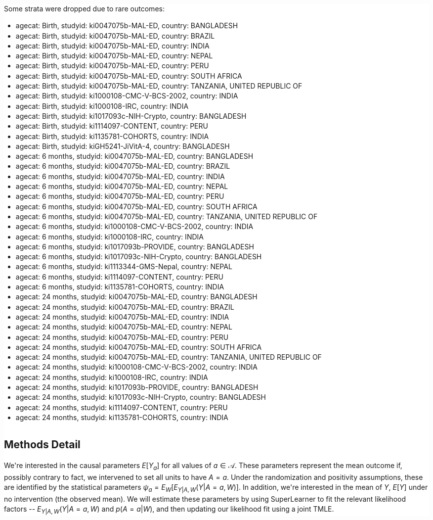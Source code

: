 Some strata were dropped due to rare outcomes:

* agecat: Birth, studyid: ki0047075b-MAL-ED, country: BANGLADESH
* agecat: Birth, studyid: ki0047075b-MAL-ED, country: BRAZIL
* agecat: Birth, studyid: ki0047075b-MAL-ED, country: INDIA
* agecat: Birth, studyid: ki0047075b-MAL-ED, country: NEPAL
* agecat: Birth, studyid: ki0047075b-MAL-ED, country: PERU
* agecat: Birth, studyid: ki0047075b-MAL-ED, country: SOUTH AFRICA
* agecat: Birth, studyid: ki0047075b-MAL-ED, country: TANZANIA, UNITED REPUBLIC OF
* agecat: Birth, studyid: ki1000108-CMC-V-BCS-2002, country: INDIA
* agecat: Birth, studyid: ki1000108-IRC, country: INDIA
* agecat: Birth, studyid: ki1017093c-NIH-Crypto, country: BANGLADESH
* agecat: Birth, studyid: ki1114097-CONTENT, country: PERU
* agecat: Birth, studyid: ki1135781-COHORTS, country: INDIA
* agecat: Birth, studyid: kiGH5241-JiVitA-4, country: BANGLADESH
* agecat: 6 months, studyid: ki0047075b-MAL-ED, country: BANGLADESH
* agecat: 6 months, studyid: ki0047075b-MAL-ED, country: BRAZIL
* agecat: 6 months, studyid: ki0047075b-MAL-ED, country: INDIA
* agecat: 6 months, studyid: ki0047075b-MAL-ED, country: NEPAL
* agecat: 6 months, studyid: ki0047075b-MAL-ED, country: PERU
* agecat: 6 months, studyid: ki0047075b-MAL-ED, country: SOUTH AFRICA
* agecat: 6 months, studyid: ki0047075b-MAL-ED, country: TANZANIA, UNITED REPUBLIC OF
* agecat: 6 months, studyid: ki1000108-CMC-V-BCS-2002, country: INDIA
* agecat: 6 months, studyid: ki1000108-IRC, country: INDIA
* agecat: 6 months, studyid: ki1017093b-PROVIDE, country: BANGLADESH
* agecat: 6 months, studyid: ki1017093c-NIH-Crypto, country: BANGLADESH
* agecat: 6 months, studyid: ki1113344-GMS-Nepal, country: NEPAL
* agecat: 6 months, studyid: ki1114097-CONTENT, country: PERU
* agecat: 6 months, studyid: ki1135781-COHORTS, country: INDIA
* agecat: 24 months, studyid: ki0047075b-MAL-ED, country: BANGLADESH
* agecat: 24 months, studyid: ki0047075b-MAL-ED, country: BRAZIL
* agecat: 24 months, studyid: ki0047075b-MAL-ED, country: INDIA
* agecat: 24 months, studyid: ki0047075b-MAL-ED, country: NEPAL
* agecat: 24 months, studyid: ki0047075b-MAL-ED, country: PERU
* agecat: 24 months, studyid: ki0047075b-MAL-ED, country: SOUTH AFRICA
* agecat: 24 months, studyid: ki0047075b-MAL-ED, country: TANZANIA, UNITED REPUBLIC OF
* agecat: 24 months, studyid: ki1000108-CMC-V-BCS-2002, country: INDIA
* agecat: 24 months, studyid: ki1000108-IRC, country: INDIA
* agecat: 24 months, studyid: ki1017093b-PROVIDE, country: BANGLADESH
* agecat: 24 months, studyid: ki1017093c-NIH-Crypto, country: BANGLADESH
* agecat: 24 months, studyid: ki1114097-CONTENT, country: PERU
* agecat: 24 months, studyid: ki1135781-COHORTS, country: INDIA

## Methods Detail

We're interested in the causal parameters $E[Y_a]$ for all values of $a \in \mathcal{A}$. These parameters represent the mean outcome if, possibly contrary to fact, we intervened to set all units to have $A=a$. Under the randomization and positivity assumptions, these are identified by the statistical parameters $\psi_a=E_W[E_{Y|A,W}(Y|A=a,W)]$.  In addition, we're interested in the mean of $Y$, $E[Y]$ under no intervention (the observed mean). We will estimate these parameters by using SuperLearner to fit the relevant likelihood factors -- $E_{Y|A,W}(Y|A=a,W)$ and $p(A=a|W)$, and then updating our likelihood fit using a joint TMLE.
